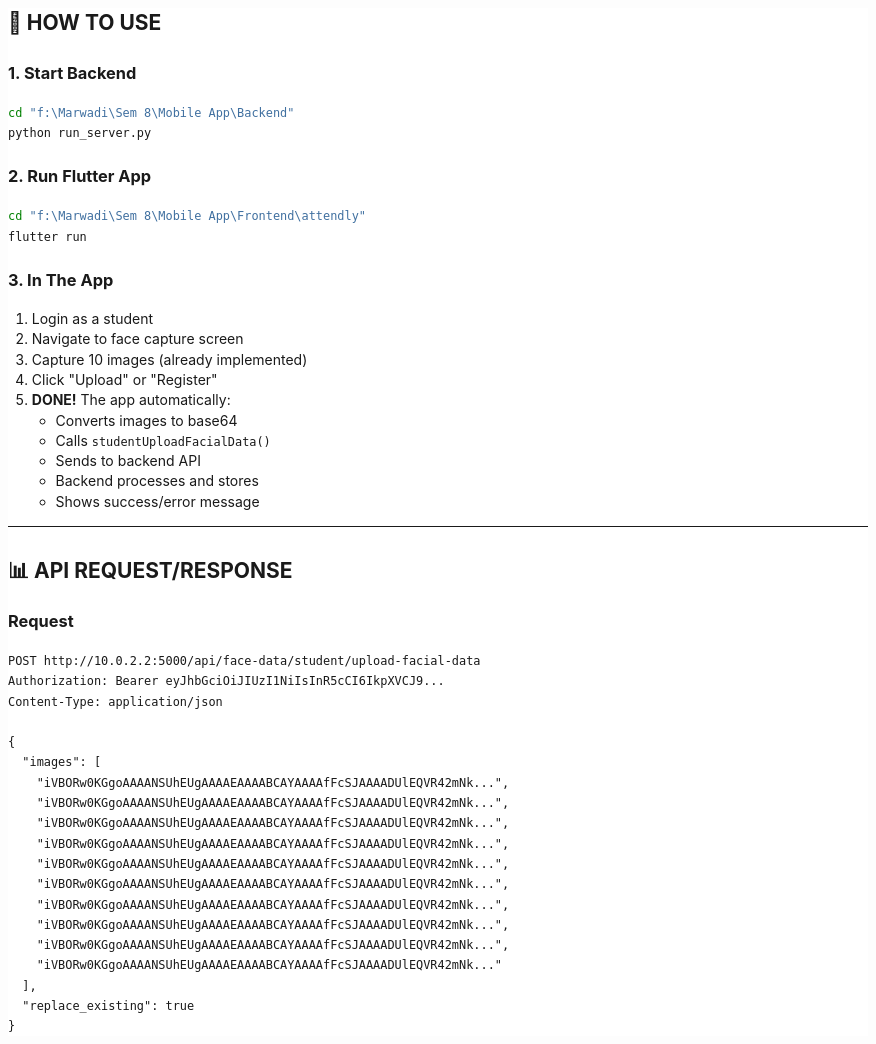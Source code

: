 ## 🚀 **HOW TO USE**

### **1. Start Backend**
```bash
cd "f:\Marwadi\Sem 8\Mobile App\Backend"
python run_server.py
```

### **2. Run Flutter App**
```bash
cd "f:\Marwadi\Sem 8\Mobile App\Frontend\attendly"
flutter run
```

### **3. In The App**
1. Login as a student
2. Navigate to face capture screen
3. Capture 10 images (already implemented)
4. Click "Upload" or "Register"
5. **DONE!** The app automatically:
   - Converts images to base64
   - Calls `studentUploadFacialData()`
   - Sends to backend API
   - Backend processes and stores
   - Shows success/error message

---

## 📊 **API REQUEST/RESPONSE**

### **Request**
```http
POST http://10.0.2.2:5000/api/face-data/student/upload-facial-data
Authorization: Bearer eyJhbGciOiJIUzI1NiIsInR5cCI6IkpXVCJ9...
Content-Type: application/json

{
  "images": [
    "iVBORw0KGgoAAAANSUhEUgAAAAEAAAABCAYAAAAfFcSJAAAADUlEQVR42mNk...",
    "iVBORw0KGgoAAAANSUhEUgAAAAEAAAABCAYAAAAfFcSJAAAADUlEQVR42mNk...",
    "iVBORw0KGgoAAAANSUhEUgAAAAEAAAABCAYAAAAfFcSJAAAADUlEQVR42mNk...",
    "iVBORw0KGgoAAAANSUhEUgAAAAEAAAABCAYAAAAfFcSJAAAADUlEQVR42mNk...",
    "iVBORw0KGgoAAAANSUhEUgAAAAEAAAABCAYAAAAfFcSJAAAADUlEQVR42mNk...",
    "iVBORw0KGgoAAAANSUhEUgAAAAEAAAABCAYAAAAfFcSJAAAADUlEQVR42mNk...",
    "iVBORw0KGgoAAAANSUhEUgAAAAEAAAABCAYAAAAfFcSJAAAADUlEQVR42mNk...",
    "iVBORw0KGgoAAAANSUhEUgAAAAEAAAABCAYAAAAfFcSJAAAADUlEQVR42mNk...",
    "iVBORw0KGgoAAAANSUhEUgAAAAEAAAABCAYAAAAfFcSJAAAADUlEQVR42mNk...",
    "iVBORw0KGgoAAAANSUhEUgAAAAEAAAABCAYAAAAfFcSJAAAADUlEQVR42mNk..."
  ],
  "replace_existing": true
}
```
